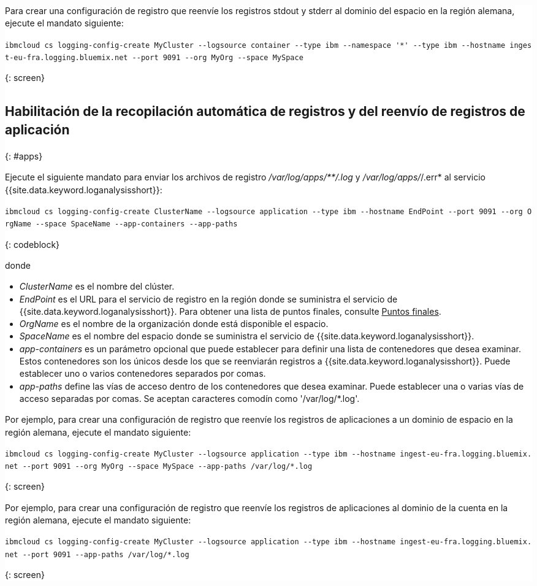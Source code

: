 Para crear una configuración de registro que reenvíe los registros stdout y stderr al dominio del espacio en la región alemana, ejecute el mandato siguiente:

```
ibmcloud cs logging-config-create MyCluster --logsource container --type ibm --namespace '*' --type ibm --hostname ingest-eu-fra.logging.bluemix.net --port 9091 --org MyOrg --space MySpace
```
{: screen}



## Habilitación de la recopilación automática de registros y del reenvío de registros de aplicación 
{: #apps}

Ejecute el siguiente mandato para enviar los archivos de registro */var/log/apps/**/.log* y */var/log/apps/*/.err* al servicio {{site.data.keyword.loganalysisshort}}:

```
ibmcloud cs logging-config-create ClusterName --logsource application --type ibm --hostname EndPoint --port 9091 --org OrgName --space SpaceName --app-containers --app-paths
```
{: codeblock}

donde 

* *ClusterName* es el nombre del clúster.
* *EndPoint* es el URL para el servicio de registro en la región donde se suministra el servicio de {{site.data.keyword.loganalysisshort}}. Para obtener una lista de puntos finales, consulte [Puntos finales](/docs/services/CloudLogAnalysis/log_ingestion.html#log_ingestion_urls).
* *OrgName* es el nombre de la organización donde está disponible el espacio.
* *SpaceName* es el nombre del espacio donde se suministra el servicio de {{site.data.keyword.loganalysisshort}}.
* *app-containers* es un parámetro opcional que puede establecer para definir una lista de contenedores que desea examinar. Estos contenedores son los únicos desde los que se reenviarán registros a {{site.data.keyword.loganalysisshort}}. Puede establecer uno o varios contenedores separados por comas.
* *app-paths* define las vías de acceso dentro de los contenedores que desea examinar. Puede establecer una o varias vías de acceso separadas por comas. Se aceptan caracteres comodín como '/var/log/*.log'. 

Por ejemplo, para crear una configuración de registro que reenvíe los registros de aplicaciones a un dominio de espacio en la región alemana, ejecute el mandato siguiente:

```
ibmcloud cs logging-config-create MyCluster --logsource application --type ibm --hostname ingest-eu-fra.logging.bluemix.net --port 9091 --org MyOrg --space MySpace --app-paths /var/log/*.log
```
{: screen}

Por ejemplo, para crear una configuración de registro que reenvíe los registros de aplicaciones al dominio de la cuenta en la región alemana, ejecute el mandato siguiente:

```
ibmcloud cs logging-config-create MyCluster --logsource application --type ibm --hostname ingest-eu-fra.logging.bluemix.net --port 9091 --app-paths /var/log/*.log
```
{: screen}
